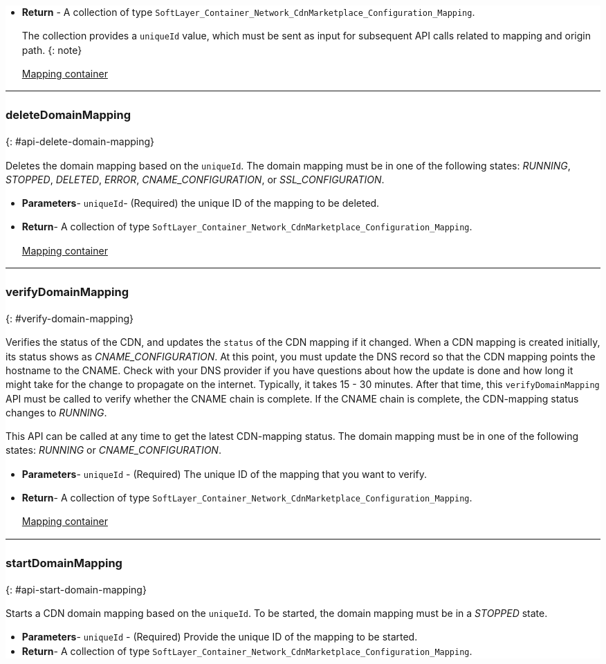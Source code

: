 * **Return** - A collection of type `SoftLayer_Container_Network_CdnMarketplace_Configuration_Mapping`.

   The collection provides a `uniqueId` value, which must be sent as input for subsequent API calls related to mapping and origin path.
   {: note}

   [Mapping container](/docs/CDN?topic=CDN-mapping-container)

----

### deleteDomainMapping
{: #api-delete-domain-mapping}

Deletes the domain mapping based on the `uniqueId`. The domain mapping must be in one of the following states: _RUNNING_, _STOPPED_, _DELETED_, _ERROR_, _CNAME_CONFIGURATION_, or _SSL_CONFIGURATION_.

* **Parameters**- `uniqueId`- (Required) the unique ID of the mapping to be deleted.
* **Return**- A collection of type `SoftLayer_Container_Network_CdnMarketplace_Configuration_Mapping`.

   [Mapping container](/docs/CDN?topic=CDN-mapping-container)

----

### verifyDomainMapping
{: #verify-domain-mapping}

Verifies the status of the CDN, and updates the `status` of the CDN mapping if it changed. When a CDN mapping is created initially, its status shows as _CNAME_CONFIGURATION_. At this point, you must update the DNS record so that the CDN mapping points the hostname to the CNAME. Check with your DNS provider if you have questions about how the update is done and how long it might take for the change to propagate on the internet. Typically, it takes 15 - 30 minutes. After that time, this `verifyDomainMapping` API must be called to verify whether the CNAME chain is complete. If the CNAME chain is complete, the CDN-mapping status changes to _RUNNING_.

This API can be called at any time to get the latest CDN-mapping status. The domain mapping must be in one of the following states: _RUNNING_ or _CNAME_CONFIGURATION_.

* **Parameters**- `uniqueId` - (Required) The unique ID of the mapping that you want to verify.
* **Return**- A collection of type `SoftLayer_Container_Network_CdnMarketplace_Configuration_Mapping`.

   [Mapping container](/docs/CDN?topic=CDN-mapping-container)

----

### startDomainMapping
{: #api-start-domain-mapping}

Starts a CDN domain mapping based on the `uniqueId`. To be started, the domain mapping must be in a _STOPPED_ state.

* **Parameters**- `uniqueId` - (Required) Provide the unique ID of the mapping to be started.
* **Return**- A collection of type `SoftLayer_Container_Network_CdnMarketplace_Configuration_Mapping`.
